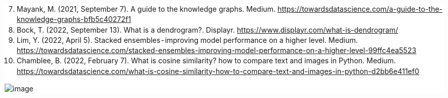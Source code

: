 7. Mayank, M. (2021, September 7). A guide to the knowledge graphs. Medium. https://towardsdatascience.com/a-guide-to-the-knowledge-graphs-bfb5c40272f1
8. Bock, T. (2022, September 13). What is a dendrogram?. Displayr. 
https://www.displayr.com/what-is-dendrogram/
9. Lim, Y. (2022, April 5). Stacked ensembles - improving model performance on a higher level. Medium. https://towardsdatascience.com/stacked-ensembles-improving-model-performance-on-a-higher-level-99ffc4ea5523
10. Chamblee, B. (2022, February 7). What is cosine similarity? how to compare text and images in Python. Medium. 
https://towardsdatascience.com/what-is-cosine-similarity-how-to-compare-text-and-images-in-python-d2bb6e411ef0

![image](https://github.com/donthula9908/Text-Summarization/assets/113458680/0ac11382-e333-4f89-8a58-f2d4542e2a68)
